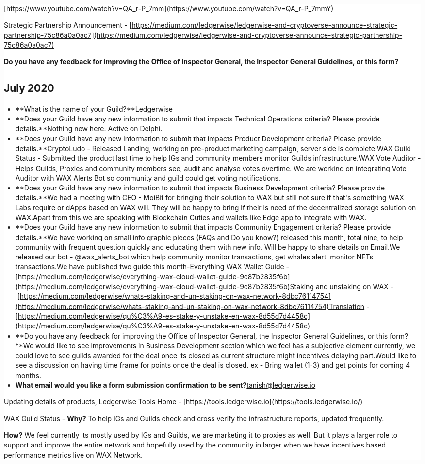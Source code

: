 [https://www.youtube.com/watch?v=QA_r-P_7mm](https://www.youtube.com/watch?v=QA_r-P_7mmY)

Strategic Partnership Announcement - [https://medium.com/ledgerwise/ledgerwise-and-cryptoverse-announce-strategic-partnership-75c86a0a0ac7](https://medium.com/ledgerwise/ledgerwise-and-cryptoverse-announce-strategic-partnership-75c86a0a0ac7)

**Do you have any feedback for improving the Office of Inspector General, the Inspector General Guidelines, or this form?**

## July 2020

- **What is the name of your Guild?**Ledgerwise
- **Does your Guild have any new information to submit that impacts Technical Operations criteria? Please provide details.**Nothing new here. Active on Delphi.
- **Does your Guild have any new information to submit that impacts Product Development criteria? Please provide details.**CryptoLudo - Released Landing, working on pre-product marketing campaign, server side is complete.WAX Guild Status - Submitted the product last time to help IGs and community members monitor Guilds infrastructure.WAX Vote Auditor - Helps Guilds, Proxies and community members see, audit and analyse votes overtime. We are working on integrating Vote Auditor with WAX Alerts Bot so community and guild could get voting notifications.
- **Does your Guild have any new information to submit that impacts Business Development criteria? Please provide details.**We had a meeting with CEO - MoiBit for bringing their solution to WAX but still not sure if that's something WAX Labs require or dApps based on WAX will. They will be happy to bring if their is need of the decentralized storage solution on WAX.Apart from this we are speaking with Blockchain Cuties and wallets like Edge app to integrate with WAX.
- **Does your Guild have any new information to submit that impacts Community Engagement criteria? Please provide details.**We have working on small info graphic pieces (FAQs and Do you know?) released this month, total nine, to help community with frequent question quickly and educating them with new info. Will be happy to share details on Email.We released our bot - @wax_alerts_bot which help community monitor transactions, get whales alert, monitor NFTs transactions.We have published two guide this month-Everything WAX Wallet Guide -[https://medium.com/ledgerwise/everything-wax-cloud-wallet-guide-9c87b2835f6b](https://medium.com/ledgerwise/everything-wax-cloud-wallet-guide-9c87b2835f6b)Staking and unstaking on WAX - [https://medium.com/ledgerwise/whats-staking-and-un-staking-on-wax-network-8dbc76114754](https://medium.com/ledgerwise/whats-staking-and-un-staking-on-wax-network-8dbc76114754)Translation -[https://medium.com/ledgerwise/qu%C3%A9-es-stake-y-unstake-en-wax-8d55d7d4458c](https://medium.com/ledgerwise/qu%C3%A9-es-stake-y-unstake-en-wax-8d55d7d4458c)
- **Do you have any feedback for improving the Office of Inspector General, the Inspector General Guidelines, or this form?**We would like to see improvements in Business Development section which we feel has a subjective element currently, we could love to see guilds awarded for the deal once its closed as current structure might incentives delaying part.Would like to see a discussion on having time frame for points once the deal is closed. ex - Bring wallet (1-3) and get points for coming 4 months.
- **What email would you like a form submission confirmation to be sent?**[tanish@ledgerwise.io](mailto:tanish@ledgerwise.io)

Updating details of products, Ledgerwise Tools Home - [https://tools.ledgerwise.io](https://tools.ledgerwise.io/)

WAX Guild Status - **Why?** To help IGs and Guilds check and cross verify the infrastructure reports, updated frequently.

**How?** We feel currently its mostly used by IGs and Guilds, we are marketing it to proxies as well. But it plays a larger role to support and improve the entire network and hopefully used by the community in larger when we have incentives based performance metrics live on WAX Network.
